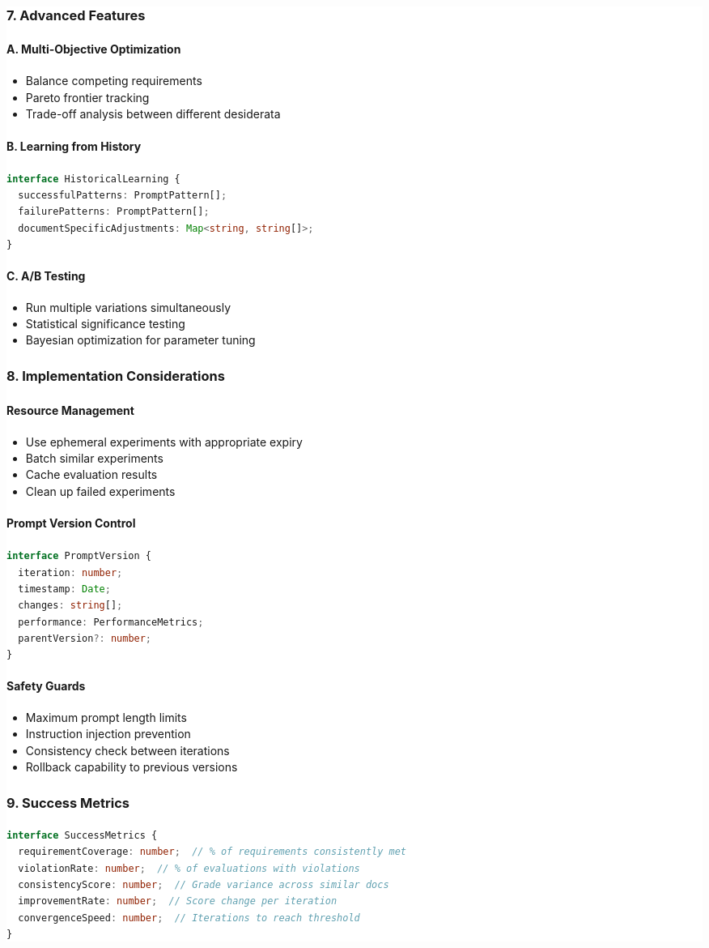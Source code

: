 ### 7. Advanced Features

#### A. Multi-Objective Optimization
- Balance competing requirements
- Pareto frontier tracking
- Trade-off analysis between different desiderata

#### B. Learning from History
```typescript
interface HistoricalLearning {
  successfulPatterns: PromptPattern[];
  failurePatterns: PromptPattern[];
  documentSpecificAdjustments: Map<string, string[]>;
}
```

#### C. A/B Testing
- Run multiple variations simultaneously
- Statistical significance testing
- Bayesian optimization for parameter tuning

### 8. Implementation Considerations

#### Resource Management
- Use ephemeral experiments with appropriate expiry
- Batch similar experiments
- Cache evaluation results
- Clean up failed experiments

#### Prompt Version Control
```typescript
interface PromptVersion {
  iteration: number;
  timestamp: Date;
  changes: string[];
  performance: PerformanceMetrics;
  parentVersion?: number;
}
```

#### Safety Guards
- Maximum prompt length limits
- Instruction injection prevention
- Consistency check between iterations
- Rollback capability to previous versions

### 9. Success Metrics

```typescript
interface SuccessMetrics {
  requirementCoverage: number;  // % of requirements consistently met
  violationRate: number;  // % of evaluations with violations
  consistencyScore: number;  // Grade variance across similar docs
  improvementRate: number;  // Score change per iteration
  convergenceSpeed: number;  // Iterations to reach threshold
}
```
